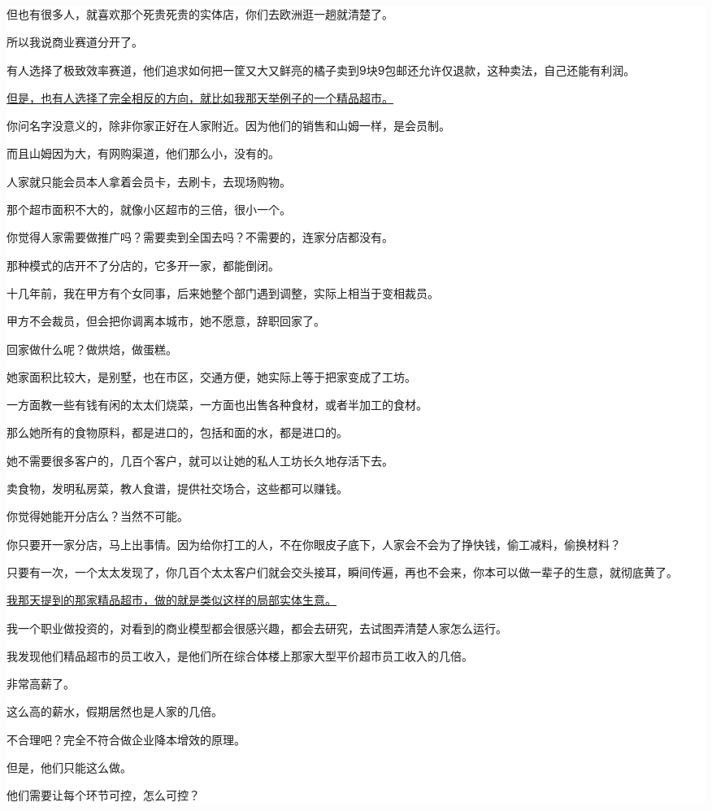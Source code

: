 但也有很多人，就喜欢那个死贵死贵的实体店，你们去欧洲逛一趟就清楚了。

所以我说商业赛道分开了。  

有人选择了极致效率赛道，他们追求如何把一筐又大又鲜亮的橘子卖到9块9包邮还允许仅退款，这种卖法，自己还能有利润。

[但是，也有人选择了完全相反的方向，就比如我那天举例子的一个精品超市。  
](http://mp.weixin.qq.com/s?__biz=MzU0MjYwNDU2Mw==&mid=2247515178&idx=1&sn=977444f4e67b9fed0006996a3846b3df&chksm=fb1ad056cc6d594065b712ddd14d09ff93cd91de37db714bcfba6cfcf06c75c9f316047e75f6&scene=21#wechat_redirect)

你问名字没意义的，除非你家正好在人家附近。因为他们的销售和山姆一样，是会员制。

而且山姆因为大，有网购渠道，他们那么小，没有的。

人家就只能会员本人拿着会员卡，去刷卡，去现场购物。  

那个超市面积不大的，就像小区超市的三倍，很小一个。  

你觉得人家需要做推广吗？需要卖到全国去吗？不需要的，连家分店都没有。  

那种模式的店开不了分店的，它多开一家，都能倒闭。

十几年前，我在甲方有个女同事，后来她整个部门遇到调整，实际上相当于变相裁员。  

甲方不会裁员，但会把你调离本城市，她不愿意，辞职回家了。

回家做什么呢？做烘焙，做蛋糕。  

她家面积比较大，是别墅，也在市区，交通方便，她实际上等于把家变成了工坊。  

一方面教一些有钱有闲的太太们烧菜，一方面也出售各种食材，或者半加工的食材。  

那么她所有的食物原料，都是进口的，包括和面的水，都是进口的。  

她不需要很多客户的，几百个客户，就可以让她的私人工坊长久地存活下去。  

卖食物，发明私房菜，教人食谱，提供社交场合，这些都可以赚钱。  

你觉得她能开分店么？当然不可能。  

你只要开一家分店，马上出事情。因为给你打工的人，不在你眼皮子底下，人家会不会为了挣快钱，偷工减料，偷换材料？

只要有一次，一个太太发现了，你几百个太太客户们就会交头接耳，瞬间传遍，再也不会来，你本可以做一辈子的生意，就彻底黄了。

[我那天提到的那家精品超市，做的就是类似这样的局部实体生意。  
](http://mp.weixin.qq.com/s?__biz=MzU0MjYwNDU2Mw==&mid=2247515178&idx=1&sn=977444f4e67b9fed0006996a3846b3df&chksm=fb1ad056cc6d594065b712ddd14d09ff93cd91de37db714bcfba6cfcf06c75c9f316047e75f6&scene=21#wechat_redirect)

我一个职业做投资的，对看到的商业模型都会很感兴趣，都会去研究，去试图弄清楚人家怎么运行。  

我发现他们精品超市的员工收入，是他们所在综合体楼上那家大型平价超市员工收入的几倍。  

非常高薪了。  

这么高的薪水，假期居然也是人家的几倍。

不合理吧？完全不符合做企业降本增效的原理。  

但是，他们只能这么做。  

他们需要让每个环节可控，怎么可控？  

